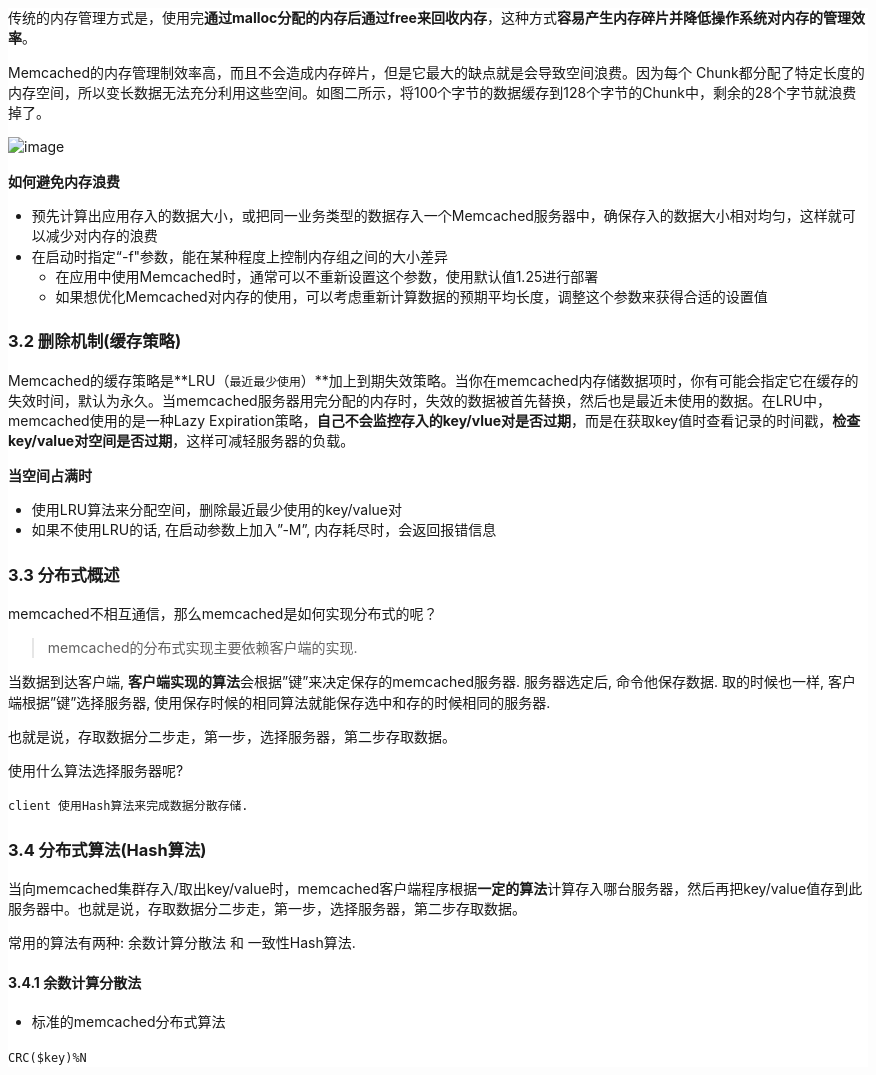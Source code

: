 传统的内存管理方式是，使用完**通过malloc分配的内存后通过free来回收内存**，这种方式**容易产生内存碎片并降低操作系统对内存的管理效率**。

Memcached的内存管理制效率高，而且不会造成内存碎片，但是它最大的缺点就是会导致空间浪费。因为每个 Chunk都分配了特定长度的内存空间，所以变长数据无法充分利用这些空间。如图二所示，将100个字节的数据缓存到128个字节的Chunk中，剩余的28个字节就浪费掉了。



![image](memcached%E5%88%86%E5%B8%83%E5%BC%8F%E5%8E%9F%E7%90%86%E5%8F%8A%E5%AE%9E%E7%8E%B0.assets/1657e2d549c1f6ef)



**如何避免内存浪费**

- 预先计算出应用存入的数据大小，或把同一业务类型的数据存入一个Memcached服务器中，确保存入的数据大小相对均匀，这样就可以减少对内存的浪费
- 在启动时指定“-f"参数，能在某种程度上控制内存组之间的大小差异
    - 在应用中使用Memcached时，通常可以不重新设置这个参数，使用默认值1.25进行部署
    - 如果想优化Memcached对内存的使用，可以考虑重新计算数据的预期平均长度，调整这个参数来获得合适的设置值

### 3.2 删除机制(缓存策略)

Memcached的缓存策略是**LRU（`最近最少使用`）**加上到期失效策略。当你在memcached内存储数据项时，你有可能会指定它在缓存的失效时间，默认为永久。当memcached服务器用完分配的内存时，失效的数据被首先替换，然后也是最近未使用的数据。在LRU中，memcached使用的是一种Lazy Expiration策略，**自己不会监控存入的key/vlue对是否过期**，而是在获取key值时查看记录的时间戳，**检查key/value对空间是否过期**，这样可减轻服务器的负载。

**当空间占满时**

- 使用LRU算法来分配空间，删除最近最少使用的key/value对
- 如果不使用LRU的话, 在启动参数上加入”-M”, 内存耗尽时，会返回报错信息

### 3.3 分布式概述

memcached不相互通信，那么memcached是如何实现分布式的呢？

> memcached的分布式实现主要依赖客户端的实现.

当数据到达客户端, **客户端实现的算法**会根据”键”来决定保存的memcached服务器. 服务器选定后, 命令他保存数据. 取的时候也一样, 客户端根据”键”选择服务器, 使用保存时候的相同算法就能保存选中和存的时候相同的服务器.

也就是说，存取数据分二步走，第一步，选择服务器，第二步存取数据。

使用什么算法选择服务器呢?

```
client 使用Hash算法来完成数据分散存储.
```

### 3.4 分布式算法(Hash算法)

当向memcached集群存入/取出key/value时，memcached客户端程序根据**一定的算法**计算存入哪台服务器，然后再把key/value值存到此服务器中。也就是说，存取数据分二步走，第一步，选择服务器，第二步存取数据。

常用的算法有两种: 余数计算分散法 和 一致性Hash算法.

#### 3.4.1 余数计算分散法

- 标准的memcached分布式算法

```
CRC($key)%N
```
